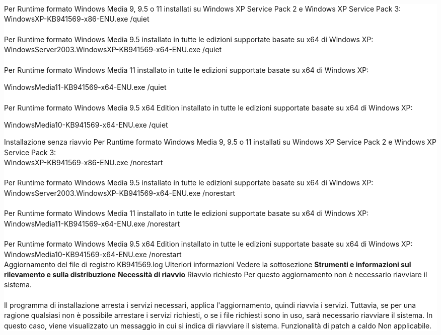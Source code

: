 <td style="border:1px solid black;">Per Runtime formato Windows Media 9, 9.5 o 11 installati su Windows XP Service Pack 2 e Windows XP Service Pack 3:<br />
WindowsXP-KB941569-x86-ENU.exe /quiet<br />  
<br />  
Per Runtime formato Windows Media 9.5 installato in tutte le edizioni supportate basate su x64 di Windows XP:<br />  
WindowsServer2003.WindowsXP-KB941569-x64-ENU.exe /quiet<br />  
<br />  
Per Runtime formato Windows Media 11 installato in tutte le edizioni supportate basate su x64 di Windows XP:  
<p>WindowsMedia11-KB941569-x64-ENU.exe /quiet<br />  
<br />  
Per Runtime formato Windows Media 9.5 x64 Edition installato in tutte le edizioni supportate basate su x64 di Windows XP:</p>  
<p>WindowsMedia10-KB941569-x64-ENU.exe /quiet<br />
</p></td>
</tr>
<tr class="even">
<td style="border:1px solid black;">Installazione senza riavvio</td>
<td style="border:1px solid black;">Per Runtime formato Windows Media 9, 9.5 o 11 installati su Windows XP Service Pack 2 e Windows XP Service Pack 3:<br />
WindowsXP-KB941569-x86-ENU.exe /norestart<br />  
<br />  
Per Runtime formato Windows Media 9.5 installato in tutte le edizioni supportate basate su x64 di Windows XP:<br />  
WindowsServer2003.WindowsXP-KB941569-x64-ENU.exe /norestart<br />  
<br />  
Per Runtime formato Windows Media 11 installato in tutte le edizioni supportate basate su x64 di Windows XP:<br />  
WindowsMedia11-KB941569-x64-ENU.exe /norestart<br />  
<br />  
Per Runtime formato Windows Media 9.5 x64 Edition installato in tutte le edizioni supportate basate su x64 di Windows XP:<br />  
WindowsMedia10-KB941569-x64-ENU.exe /norestart<br />
</td>
</tr>
<tr class="odd">
<td style="border:1px solid black;">Aggiornamento del file di registro</td>
<td style="border:1px solid black;">KB941569.log</td>
</tr>  
<tr class="even">
<td style="border:1px solid black;">Ulteriori informazioni</td>
<td style="border:1px solid black;">Vedere la sottosezione <strong>Strumenti e informazioni sul rilevamento e sulla distribuzione</strong></td>
</tr>  
<tr class="odd">
<td style="border:1px solid black;"><strong>Necessità di riavvio</strong></td>
<td style="border:1px solid black;"></td>
</tr>  
<tr class="even">
<td style="border:1px solid black;">Riavvio richiesto</td>
<td style="border:1px solid black;">Per questo aggiornamento non è necessario riavviare il sistema.<br />
<br />
Il programma di installazione arresta i servizi necessari, applica l'aggiornamento, quindi riavvia i servizi. Tuttavia, se per una ragione qualsiasi non è possibile arrestare i servizi richiesti, o se i file richiesti sono in uso, sarà necessario riavviare il sistema. In questo caso, viene visualizzato un messaggio in cui si indica di riavviare il sistema.</td>
</tr>
<tr class="odd">
<td style="border:1px solid black;">Funzionalità di patch a caldo</td>
<td style="border:1px solid black;">Non applicabile.</td>
</tr>  
<tr class="even">